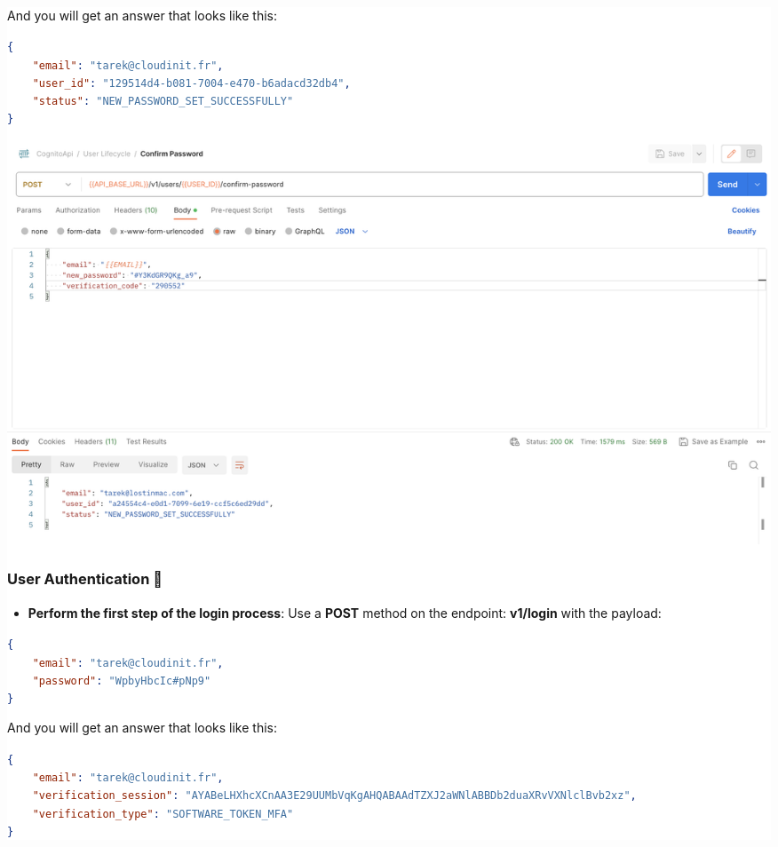 And you will get an answer that looks like this:

```json
{
    "email": "tarek@cloudinit.fr",
    "user_id": "129514d4-b081-7004-e470-b6adacd32db4",
    "status": "NEW_PASSWORD_SET_SUCCESSFULLY"
}
```

![Set Forgotten Password API Call](https://github.com/CloudinitFrance/cognito-api/blob/main/assets/07-SetForgottenPassword.png?raw=true)

### User Authentication 🔐

- **Perform the first step of the login process**: Use a **POST** method on the endpoint: **v1/login** with the payload:

```json
{
    "email": "tarek@cloudinit.fr",
    "password": "WpbyHbcIc#pNp9"
}
```

And you will get an answer that looks like this:

```json
{
    "email": "tarek@cloudinit.fr",
    "verification_session": "AYABeLHXhcXCnAA3E29UUMbVqKgAHQABAAdTZXJ2aWNlABBDb2duaXRvVXNlclBvb2xz",
    "verification_type": "SOFTWARE_TOKEN_MFA"
}
```
